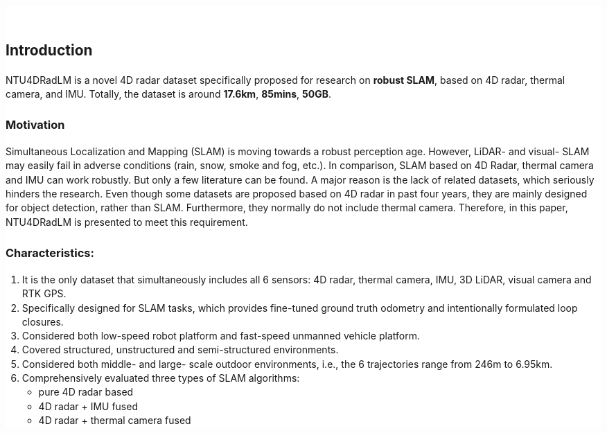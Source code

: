 <br>

## Introduction
NTU4DRadLM is a novel 4D radar dataset specifically proposed for research on **robust SLAM**,  based on 4D radar, thermal camera, and IMU. Totally, the dataset is around **17.6km**, **85mins**, **50GB**. 



### Motivation 
Simultaneous Localization and Mapping (SLAM) is moving towards a robust perception age. However, LiDAR- and visual- SLAM may easily fail in adverse conditions (rain, snow, smoke and fog, etc.). In comparison, SLAM based on 4D Radar, thermal camera and IMU can work robustly. But only a few literature can be found. A major reason is the lack of related datasets, which seriously hinders the research. Even though
some datasets are proposed based on 4D radar in past four years, they are mainly designed for object detection, rather than SLAM. Furthermore, they normally do not include thermal camera. Therefore, in this paper, NTU4DRadLM is presented to meet this requirement. 

### Characteristics: 

1. It is the only dataset that simultaneously includes all 6 sensors: 4D radar, thermal camera, IMU, 3D LiDAR, visual camera and RTK GPS. 
2. Specifically designed for SLAM tasks, which provides fine-tuned ground truth odometry and intentionally formulated loop closures. 
3. Considered both low-speed robot platform and fast-speed unmanned vehicle platform. 
4. Covered structured, unstructured and semi-structured environments. 
5. Considered both middle- and large- scale outdoor environments, i.e., the 6 trajectories range from 246m to 6.95km. 
6. Comprehensively evaluated three types of SLAM algorithms: 
    - pure 4D radar based 
    - 4D radar + IMU fused
    - 4D radar + thermal camera fused






<div align="center">